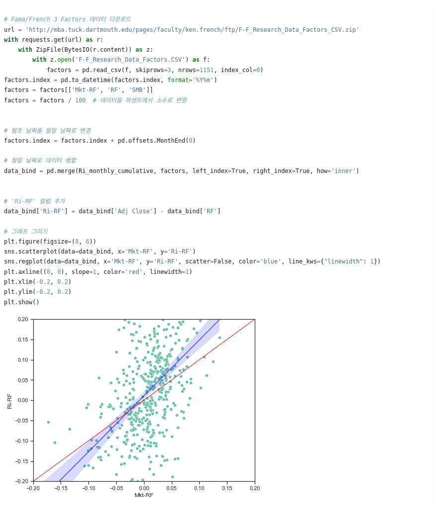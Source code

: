 ```python

# Fama/French 3 Factors 데이터 다운로드
url = 'http://mba.tuck.dartmouth.edu/pages/faculty/ken.french/ftp/F-F_Research_Data_Factors_CSV.zip'
with requests.get(url) as r:
    with ZipFile(BytesIO(r.content)) as z:
        with z.open('F-F_Research_Data_Factors.CSV') as f:
            factors = pd.read_csv(f, skiprows=3, nrows=1151, index_col=0)
factors.index = pd.to_datetime(factors.index, format='%Y%m')
factors = factors[['Mkt-RF', 'RF', 'SMB']]
factors = factors / 100  # 데이터를 퍼센트에서 소수로 변환


# 월초 날짜를 월말 날짜로 변경
factors.index = factors.index + pd.offsets.MonthEnd(0)

# 월말 날짜로 데이터 병합
data_bind = pd.merge(Ri_monthly_cumulative, factors, left_index=True, right_index=True, how='inner')


# 'Ri-RF' 컬럼 추가
data_bind['Ri-RF'] = data_bind['Adj Close'] - data_bind['RF']

# 그래프 그리기
plt.figure(figsize=(8, 6))
sns.scatterplot(data=data_bind, x='Mkt-RF', y='Ri-RF')
sns.regplot(data=data_bind, x='Mkt-RF', y='Ri-RF', scatter=False, color='blue', line_kws={"linewidth": 1})
plt.axline((0, 0), slope=1, color='red', linewidth=1)
plt.xlim(-0.2, 0.2)
plt.ylim(-0.2, 0.2)
plt.show()
```
![](/pic/2023-08-11-15-49-42.png)
